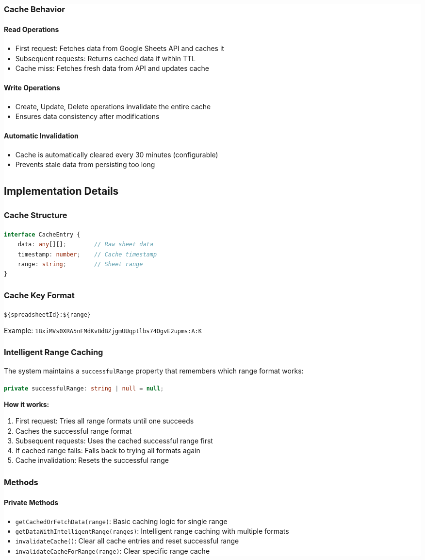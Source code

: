 ### Cache Behavior

#### Read Operations
- First request: Fetches data from Google Sheets API and caches it
- Subsequent requests: Returns cached data if within TTL
- Cache miss: Fetches fresh data from API and updates cache

#### Write Operations
- Create, Update, Delete operations invalidate the entire cache
- Ensures data consistency after modifications

#### Automatic Invalidation
- Cache is automatically cleared every 30 minutes (configurable)
- Prevents stale data from persisting too long

## Implementation Details

### Cache Structure

```typescript
interface CacheEntry {
    data: any[][];        // Raw sheet data
    timestamp: number;    // Cache timestamp
    range: string;        // Sheet range
}
```

### Cache Key Format

```
${spreadsheetId}:${range}
```

Example: `1BxiMVs0XRA5nFMdKvBdBZjgmUUqptlbs74OgvE2upms:A:K`

### Intelligent Range Caching

The system maintains a `successfulRange` property that remembers which range format works:

```typescript
private successfulRange: string | null = null;
```

**How it works:**
1. First request: Tries all range formats until one succeeds
2. Caches the successful range format
3. Subsequent requests: Uses the cached successful range first
4. If cached range fails: Falls back to trying all formats again
5. Cache invalidation: Resets the successful range

### Methods

#### Private Methods
- `getCachedOrFetchData(range)`: Basic caching logic for single range
- `getDataWithIntelligentRange(ranges)`: Intelligent range caching with multiple formats
- `invalidateCache()`: Clear all cache entries and reset successful range
- `invalidateCacheForRange(range)`: Clear specific range cache
